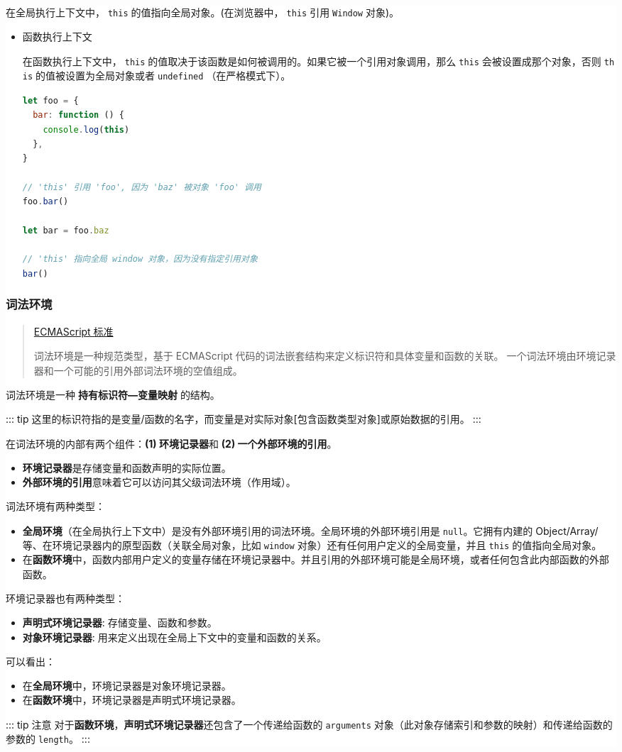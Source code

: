   在全局执行上下文中， `this` 的值指向全局对象。(在浏览器中， `this` 引用 `Window` 对象)。

- 函数执行上下文

  在函数执行上下文中， `this` 的值取决于该函数是如何被调用的。如果它被一个引用对象调用，那么 `this` 会被设置成那个对象，否则 `this` 的值被设置为全局对象或者 `undefined` （在严格模式下）。

  ```js
  let foo = {
    bar: function () {
      console.log(this)
    },
  }

  // 'this' 引用 'foo', 因为 'baz' 被对象 'foo' 调用
  foo.bar()

  let bar = foo.baz

  // 'this' 指向全局 window 对象，因为没有指定引用对象
  bar()
  ```

### 词法环境

> [ECMAScript 标准](https://262.ecma-international.org/6.0/)
>
> 词法环境是一种规范类型，基于 ECMAScript 代码的词法嵌套结构来定义标识符和具体变量和函数的关联。
> 一个词法环境由环境记录器和一个可能的引用外部词法环境的空值组成。

词法环境是一种 **持有标识符—变量映射** 的结构。

::: tip
这里的标识符指的是变量/函数的名字，而变量是对实际对象[包含函数类型对象]或原始数据的引用。
:::

在词法环境的内部有两个组件：**(1) 环境记录器**和 **(2) 一个外部环境的引用**。

- **环境记录器**是存储变量和函数声明的实际位置。
- **外部环境的引用**意味着它可以访问其父级词法环境（作用域）。

词法环境有两种类型：

- **全局环境**（在全局执行上下文中）是没有外部环境引用的词法环境。全局环境的外部环境引用是 `null`。它拥有内建的 Object/Array/等、在环境记录器内的原型函数（关联全局对象，比如 `window` 对象）还有任何用户定义的全局变量，并且 `this` 的值指向全局对象。
- 在**函数环境**中，函数内部用户定义的变量存储在环境记录器中。并且引用的外部环境可能是全局环境，或者任何包含此内部函数的外部函数。

环境记录器也有两种类型：

- **声明式环境记录器**: 存储变量、函数和参数。
- **对象环境记录器**: 用来定义出现在全局上下文中的变量和函数的关系。

可以看出：

- 在**全局环境**中，环境记录器是对象环境记录器。
- 在**函数环境**中，环境记录器是声明式环境记录器。

::: tip 注意
对于**函数环境**，**声明式环境记录器**还包含了一个传递给函数的 `arguments` 对象（此对象存储索引和参数的映射）和传递给函数的参数的 `length`。
:::
